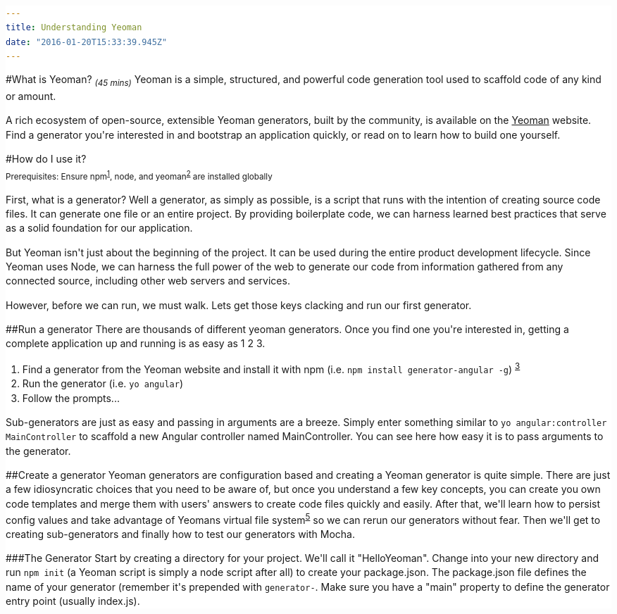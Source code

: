 ```yaml
---
title: Understanding Yeoman
date: "2016-01-20T15:33:39.945Z"
---
```

#What is Yeoman? 
<sub>_(45 mins)_</sub>
Yeoman is a simple, structured, and powerful code generation tool used to scaffold code of any kind or amount. 


A rich ecosystem of open-source, extensible Yeoman generators, built by the community, is available on the [Yeoman](http://yeoman.io/generators/ "Yeoman Generators") website. Find a generator you're interested in and bootstrap an application quickly, or  read on to learn how to build one yourself.

#How do I use it?  
<sub>Prerequisites: Ensure npm<sup>[1](#1)</sup>, node, and yeoman<sup>[2](#2)</sup> are installed globally</sub>

First, what is a generator?  Well a generator, as simply as possible, is a script that runs with the intention of creating source code files.  It can generate one file or an entire project.  By providing boilerplate code, we can harness learned best practices that serve as a solid foundation for our application.  

But Yeoman isn't just about the beginning of the project.  It can be used during the entire product development lifecycle.  Since Yeoman uses Node, we can harness the full power of the web to generate our code from information gathered from any connected source, including other web servers and services. 

However, before we can run, we must walk.  Lets get those keys clacking and run our first generator.  

##Run a generator
There are thousands of different yeoman generators.  Once you find one you're interested in, getting a complete application up and running is as easy as 1 2 3.

1. Find a generator from the Yeoman website and install it with npm (i.e. `npm install generator-angular -g`) <sup>[3](#3)</sup>
2. Run the generator (i.e. `yo angular`)
3. Follow the prompts...

Sub-generators are just as easy and passing in arguments are a breeze. Simply enter something similar to `yo angular:controller MainController` to scaffold a new Angular controller named MainController. You can see here how easy it is to pass arguments to the generator.

##Create a generator
Yeoman generators are configuration based and creating a Yeoman generator is quite simple.  There are just a few idiosyncratic choices that you need to be aware of, but once you understand a few key concepts, you can create you own code templates and merge them with users' answers to create code files quickly and easily. After that, we'll learn how to persist config values and take advantage of Yeomans virtual file system<sup>[5](#5)</sup> so we can rerun our generators without fear.  Then we'll get to creating sub-generators and finally how to test our generators with Mocha.

###The Generator
Start by creating a directory for your project. We'll call it "HelloYeoman".  Change into your new directory and run `npm init` (a Yeoman script is simply a node script after all) to create your package.json.  The package.json file defines the name of your generator (remember it's prepended with `generator-`.  Make sure you have a "main" property to define the generator entry point (usually index.js).
